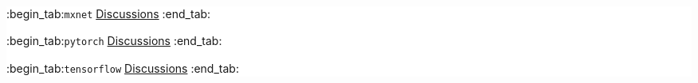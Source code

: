:begin_tab:`mxnet`
[Discussions](https://discuss.d2l.ai/t/34)
:end_tab:

:begin_tab:`pytorch`
[Discussions](https://discuss.d2l.ai/t/35)
:end_tab:

:begin_tab:`tensorflow`
[Discussions](https://discuss.d2l.ai/t/200)
:end_tab:
